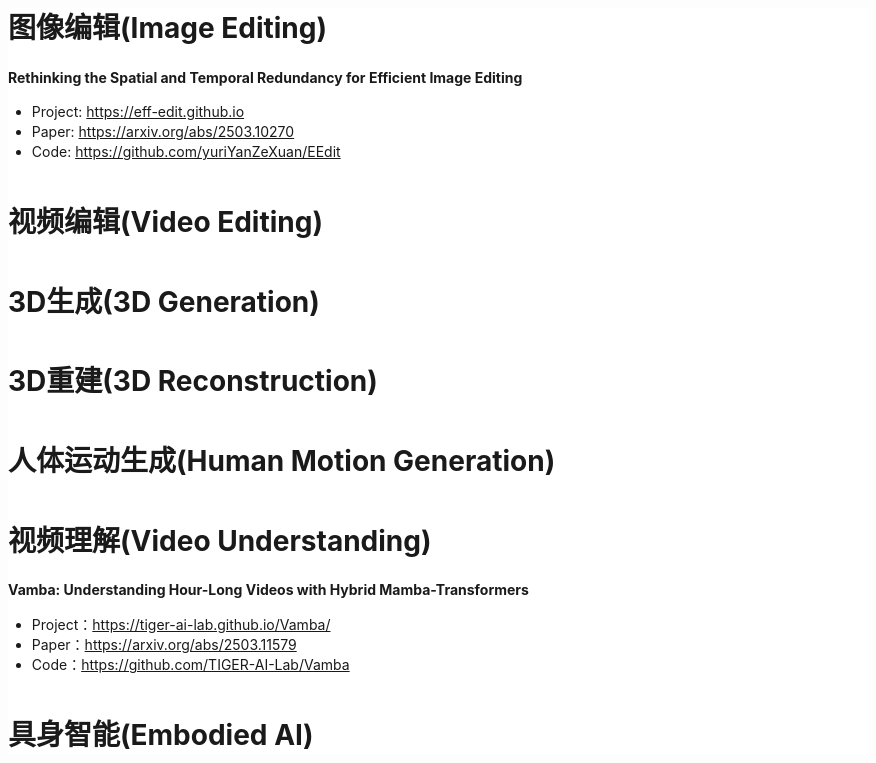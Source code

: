 


<a name="Image-Editing"></a>

# 图像编辑(Image Editing)

**Rethinking the Spatial and Temporal Redundancy for Efficient Image Editing**

- Project: https://eff-edit.github.io
- Paper: https://arxiv.org/abs/2503.10270
- Code: https://github.com/yuriYanZeXuan/EEdit



<a name="Video-Editing"></a>

# 视频编辑(Video Editing)



<a name="3D-Generation"></a>

# 3D生成(3D Generation)





<a name="3D-Reconstruction"></a>

# 3D重建(3D Reconstruction)





<a name="HMG"></a>

# 人体运动生成(Human Motion Generation)




<a name="Video-Understanding"></a>

# 视频理解(Video Understanding)

**Vamba: Understanding Hour-Long Videos with Hybrid Mamba-Transformers**

- Project：https://tiger-ai-lab.github.io/Vamba/
- Paper：https://arxiv.org/abs/2503.11579
- Code：https://github.com/TIGER-AI-Lab/Vamba


<a name="Embodied"></a>

# 具身智能(Embodied AI)
